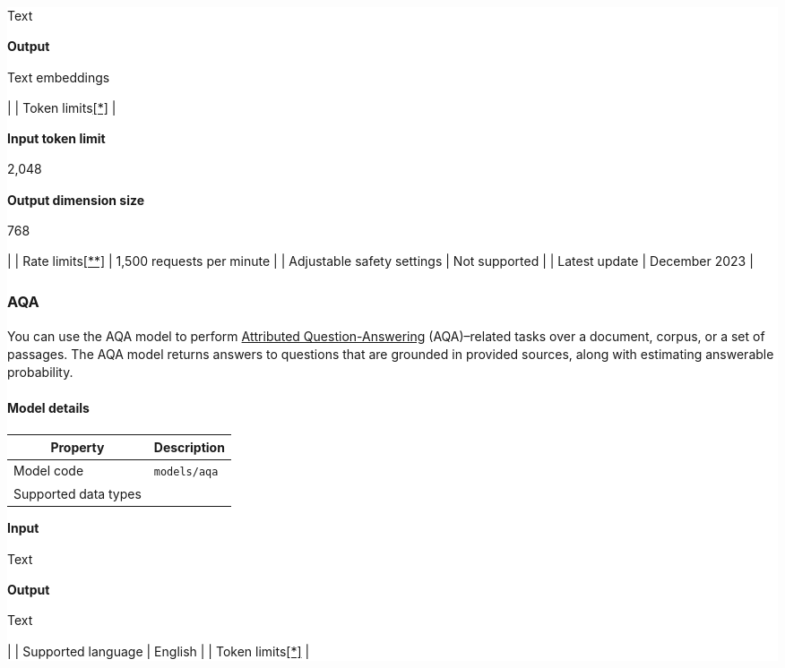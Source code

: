 Text

**Output**

Text embeddings



 |
| Token limits[\[\*\]](https://ai.google.dev/gemini-api/docs/models/gemini#token-size) | 

**Input token limit**

2,048

**Output dimension size**

768



 |
| Rate limits[\[\*\*\]](https://ai.google.dev/gemini-api/docs/models/gemini#rate-limits) | 1,500 requests per minute |
| Adjustable safety settings | Not supported |
| Latest update | December 2023 |

### AQA

You can use the AQA model to perform [Attributed Question-Answering](https://ai.google.dev/gemini-api/docs/semantic_retrieval) (AQA)–related tasks over a document, corpus, or a set of passages. The AQA model returns answers to questions that are grounded in provided sources, along with estimating answerable probability.

#### Model details

| Property | Description |
| --- | --- |
| Model code | `models/aqa` |
| Supported data types | 
**Input**

Text

**Output**

Text



 |
| Supported language | English |
| Token limits[\[\*\]](https://ai.google.dev/gemini-api/docs/models/gemini#token-size) | 
